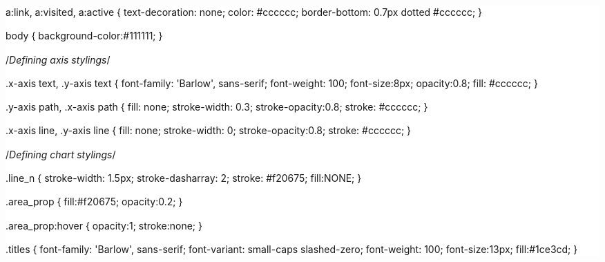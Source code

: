 a:link, a:visited, a:active {
	text-decoration: none;
  color: #cccccc;
  border-bottom: 0.7px dotted #cccccc;
}
  
body {
  background-color:#111111;
}
            
/*Defining axis stylings*/

.x-axis text,  .y-axis text {
        font-family: 'Barlow', sans-serif;
      	font-weight: 100;
        font-size:8px;
      	opacity:0.8;
        fill: #cccccc;
      }

.y-axis path, .x-axis path {
        fill: none;
        stroke-width: 0.3;
        stroke-opacity:0.8;
        stroke: #cccccc;
      }

.x-axis line, .y-axis line {
        fill: none;
        stroke-width: 0;
        stroke-opacity:0.8;
        stroke: #cccccc;
      }
  
/*Defining chart stylings*/
  
.line_n {
  stroke-width: 1.5px;
  stroke-dasharray: 2; 
  stroke: #f20675;
  fill:NONE;
}
  
.area_prop {
  fill:#f20675;
  opacity:0.2;
} 
  
.area_prop:hover {
  opacity:1;
  stroke:none;
}
  
.titles {
  font-family: 'Barlow', sans-serif;
  font-variant: small-caps slashed-zero;
  font-weight: 100;
  font-size:13px;
  fill:#1ce3cd;
}
  